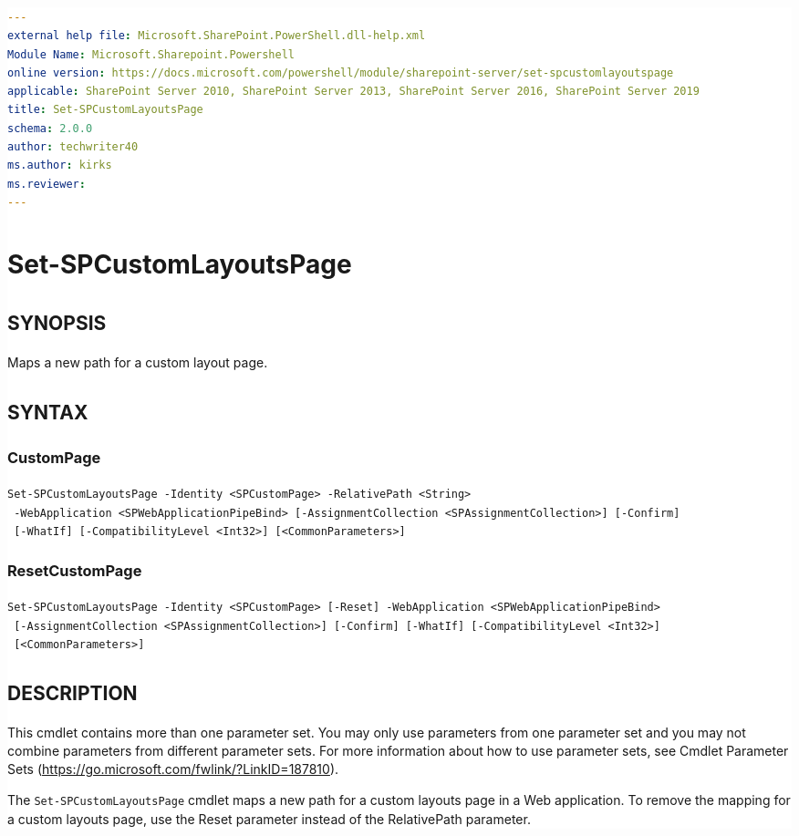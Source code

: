 ```yaml
---
external help file: Microsoft.SharePoint.PowerShell.dll-help.xml
Module Name: Microsoft.Sharepoint.Powershell
online version: https://docs.microsoft.com/powershell/module/sharepoint-server/set-spcustomlayoutspage
applicable: SharePoint Server 2010, SharePoint Server 2013, SharePoint Server 2016, SharePoint Server 2019
title: Set-SPCustomLayoutsPage
schema: 2.0.0
author: techwriter40
ms.author: kirks
ms.reviewer:
---
```


# Set-SPCustomLayoutsPage

## SYNOPSIS
Maps a new path for a custom layout page.


## SYNTAX

### CustomPage
```
Set-SPCustomLayoutsPage -Identity <SPCustomPage> -RelativePath <String>
 -WebApplication <SPWebApplicationPipeBind> [-AssignmentCollection <SPAssignmentCollection>] [-Confirm]
 [-WhatIf] [-CompatibilityLevel <Int32>] [<CommonParameters>]
```

### ResetCustomPage
```
Set-SPCustomLayoutsPage -Identity <SPCustomPage> [-Reset] -WebApplication <SPWebApplicationPipeBind>
 [-AssignmentCollection <SPAssignmentCollection>] [-Confirm] [-WhatIf] [-CompatibilityLevel <Int32>]
 [<CommonParameters>]
```

## DESCRIPTION
This cmdlet contains more than one parameter set.
You may only use parameters from one parameter set and you may not combine parameters from different parameter sets.
For more information about how to use parameter sets, see Cmdlet Parameter Sets (https://go.microsoft.com/fwlink/?LinkID=187810).

The `Set-SPCustomLayoutsPage` cmdlet maps a new path for a custom layouts page in a Web application.
To remove the mapping for a custom layouts page, use the Reset parameter instead of the RelativePath parameter.
